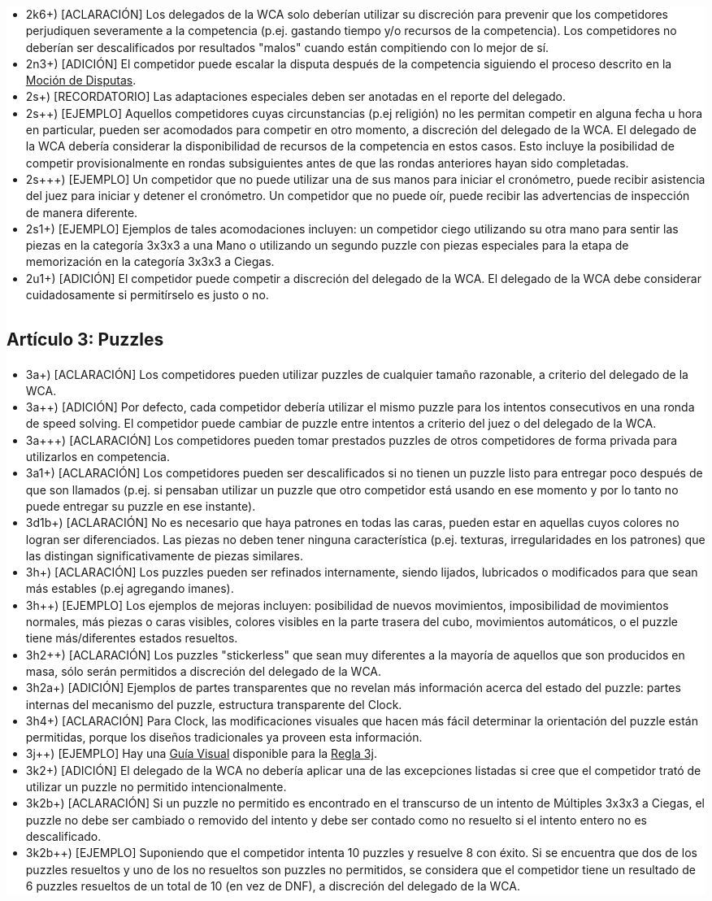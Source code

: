 - 2k6+) [ACLARACIÓN] Los delegados de la WCA solo deberían utilizar su discreción para prevenir que los competidores perjudiquen severamente a la competencia (p.ej. gastando tiempo y/o recursos de la competencia). Los competidores no deberían ser descalificados por resultados "malos" cuando están compitiendo con lo mejor de sí.
- 2n3+) [ADICIÓN] El competidor puede escalar la disputa después de la competencia siguiendo el proceso descrito en la [Moción de Disputas](https://documents.worldcubeassociation.org/documents/motions/16.2024.1%20-%20Disputes.pdf).
- 2s+) [RECORDATORIO] Las adaptaciones especiales deben ser anotadas en el reporte del delegado.
- 2s++) [EJEMPLO] Aquellos competidores cuyas circunstancias (p.ej religión) no les permitan competir en alguna fecha u hora en particular, pueden ser acomodados para competir en otro momento, a discreción del delegado de la WCA. El delegado de la WCA debería considerar la disponibilidad de recursos de la competencia en estos casos. Esto incluye la posibilidad de competir provisionalmente en rondas subsiguientes antes de que las rondas anteriores hayan sido completadas.
- 2s+++) [EJEMPLO] Un competidor que no puede utilizar una de sus manos para iniciar el cronómetro, puede recibir asistencia del juez para iniciar y detener el cronómetro. Un competidor que no puede oír, puede recibir las advertencias de inspección de manera diferente.
- 2s1+) [EJEMPLO] Ejemplos de tales acomodaciones incluyen: un competidor ciego utilizando su otra mano para sentir las piezas en la categoría 3x3x3 a una Mano o utilizando un segundo puzzle con piezas especiales para la etapa de memorización en la categoría 3x3x3 a Ciegas.
- 2u1+) [ADICIÓN] El competidor puede competir a discreción del delegado de la WCA. El delegado de la WCA debe considerar cuidadosamente si permitírselo es justo o no.


## <article-3><puzzles><puzzles> Artículo 3: Puzzles

- 3a+) [ACLARACIÓN] Los competidores pueden utilizar puzzles de cualquier tamaño razonable, a criterio del delegado de la WCA.
- 3a++) [ADICIÓN] Por defecto, cada competidor debería utilizar el mismo puzzle para los intentos consecutivos en una ronda de speed solving. El competidor puede cambiar de puzzle entre intentos a criterio del juez o del delegado de la WCA.
- 3a+++) [ACLARACIÓN] Los competidores pueden tomar prestados puzzles de otros competidores de forma privada para utilizarlos en competencia.
- 3a1+) [ACLARACIÓN] Los competidores pueden ser descalificados si no tienen un puzzle listo para entregar poco después de que son llamados (p.ej. si pensaban utilizar un puzzle que otro competidor está usando en ese momento y por lo tanto no puede entregar su puzzle en ese instante).
- 3d1b+) [ACLARACIÓN] No es necesario que haya patrones en todas las caras, pueden estar en aquellas cuyos colores no logran ser diferenciados. Las piezas no deben tener ninguna característica (p.ej. texturas, irregularidades en los patrones) que las distingan significativamente de piezas similares.
- 3h+) [ACLARACIÓN] Los puzzles pueden ser refinados internamente, siendo lijados, lubricados o modificados para que sean más estables (p.ej agregando imanes).
- 3h++) [EJEMPLO] Los ejemplos de mejoras incluyen: posibilidad de nuevos movimientos, imposibilidad de movimientos normales, más piezas o caras visibles, colores visibles en la parte trasera del cubo, movimientos automáticos, o el puzzle tiene más/diferentes estados resueltos.
- 3h2++) [ACLARACIÓN] Los puzzles "stickerless" que sean muy diferentes a la mayoría de aquellos que son producidos en masa, sólo serán permitidos a discreción del delegado de la WCA.
- 3h2a+) [ADICIÓN] Ejemplos de partes transparentes que no revelan más información acerca del estado del puzzle: partes internas del mecanismo del puzzle, estructura transparente del Clock.
- 3h4+) [ACLARACIÓN] Para Clock, las modificaciones visuales que hacen más fácil determinar la orientación del puzzle están permitidas, porque los diseños tradicionales ya proveen esta información.
- 3j++) [EJEMPLO] Hay una [Guía Visual](https://drive.google.com/file/d/1m6THsA8fXRN7QFM4ApJbm6eVODKGbMLx/view) disponible para la [Regla 3j](regulations:regulation:3j).
- 3k2+) [ADICIÓN] El delegado de la WCA no debería aplicar una de las excepciones listadas si cree que el competidor trató de utilizar un puzzle no permitido intencionalmente.
- 3k2b+) [ACLARACIÓN] Si un puzzle no permitido es encontrado en el transcurso de un intento de Múltiples 3x3x3 a Ciegas, el puzzle no debe ser cambiado o removido del intento y debe ser contado como no resuelto si el intento entero no es descalificado.
- 3k2b++) [EJEMPLO] Suponiendo que el competidor intenta 10 puzzles y resuelve 8 con éxito. Si se encuentra que dos de los puzzles resueltos y uno de los no resueltos son puzzles no permitidos, se considera que el competidor tiene un resultado de 6 puzzles resueltos de un total de 10 (en vez de DNF), a discreción del delegado de la WCA.
